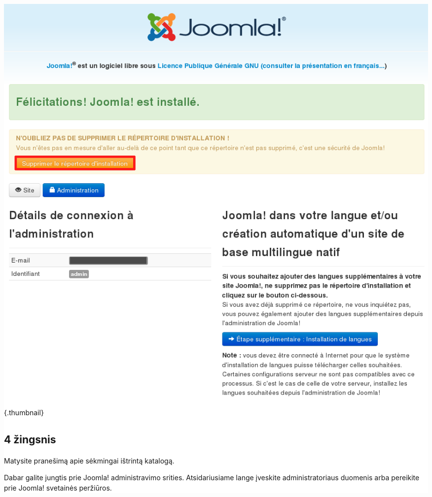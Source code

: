 ![](images/img_3152.jpg){.thumbnail}

## 4 žingsnis
Matysite pranešimą apie sėkmingai ištrintą katalogą.

Dabar galite jungtis prie Joomla! administravimo srities. Atsidariusiame lange įveskite administratoriaus duomenis arba pereikite prie Joomla! svetainės peržiūros.
